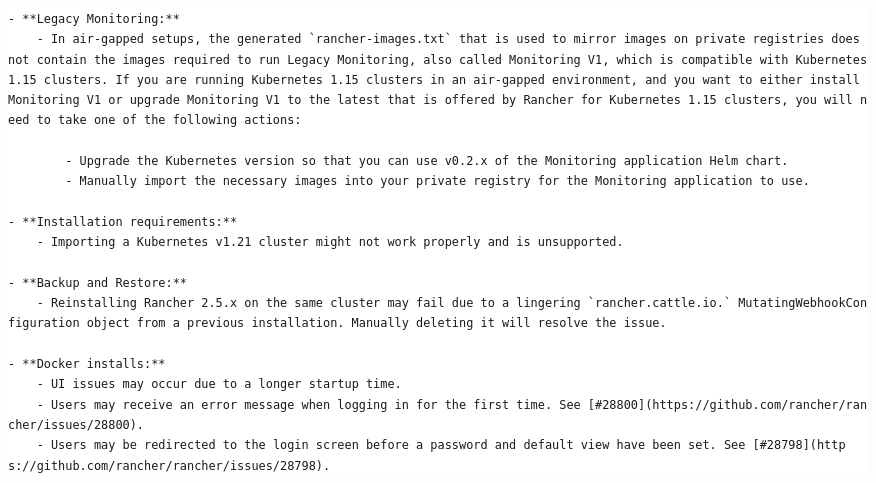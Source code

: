     - **Legacy Monitoring:**
        - In air-gapped setups, the generated `rancher-images.txt` that is used to mirror images on private registries does not contain the images required to run Legacy Monitoring, also called Monitoring V1, which is compatible with Kubernetes 1.15 clusters. If you are running Kubernetes 1.15 clusters in an air-gapped environment, and you want to either install Monitoring V1 or upgrade Monitoring V1 to the latest that is offered by Rancher for Kubernetes 1.15 clusters, you will need to take one of the following actions:
        
            - Upgrade the Kubernetes version so that you can use v0.2.x of the Monitoring application Helm chart.
            - Manually import the necessary images into your private registry for the Monitoring application to use.

    - **Installation requirements:**
        - Importing a Kubernetes v1.21 cluster might not work properly and is unsupported.

    - **Backup and Restore:**
        - Reinstalling Rancher 2.5.x on the same cluster may fail due to a lingering `rancher.cattle.io.` MutatingWebhookConfiguration object from a previous installation. Manually deleting it will resolve the issue.

    - **Docker installs:**
        - UI issues may occur due to a longer startup time.
        - Users may receive an error message when logging in for the first time. See [#28800](https://github.com/rancher/rancher/issues/28800).
        - Users may be redirected to the login screen before a password and default view have been set. See [#28798](https://github.com/rancher/rancher/issues/28798).